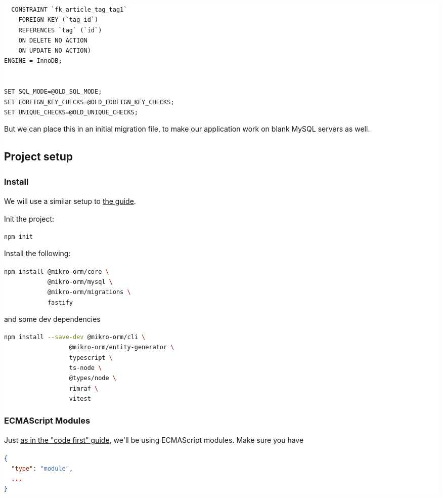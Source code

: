```mysql title='schema.sql'
  CONSTRAINT `fk_article_tag_tag1`
    FOREIGN KEY (`tag_id`)
    REFERENCES `tag` (`id`)
    ON DELETE NO ACTION
    ON UPDATE NO ACTION)
ENGINE = InnoDB;


SET SQL_MODE=@OLD_SQL_MODE;
SET FOREIGN_KEY_CHECKS=@OLD_FOREIGN_KEY_CHECKS;
SET UNIQUE_CHECKS=@OLD_UNIQUE_CHECKS;
```

But we can place this in an initial migration file, to make our application work on blank MySQL servers as well.

## Project setup

### Install

We will use a similar setup to [the guide](./guide).

Init the project:
```bash npm2yarn
npm init
```

Install the following:
```bash npm2yarn
npm install @mikro-orm/core \
            @mikro-orm/mysql \
            @mikro-orm/migrations \
            fastify
```

and some dev dependencies

```bash npm2yarn
npm install --save-dev @mikro-orm/cli \
                  @mikro-orm/entity-generator \
                  typescript \
                  ts-node \
                  @types/node \
                  rimraf \
                  vitest
```

### ECMAScript Modules

Just [as in the "code first" guide](./guide/01-first-entity.md#ecmascript-modules), we'll be using ECMAScript modules. Make sure you have

```json title='package.json'
{
  "type": "module",
  ...
}
```
